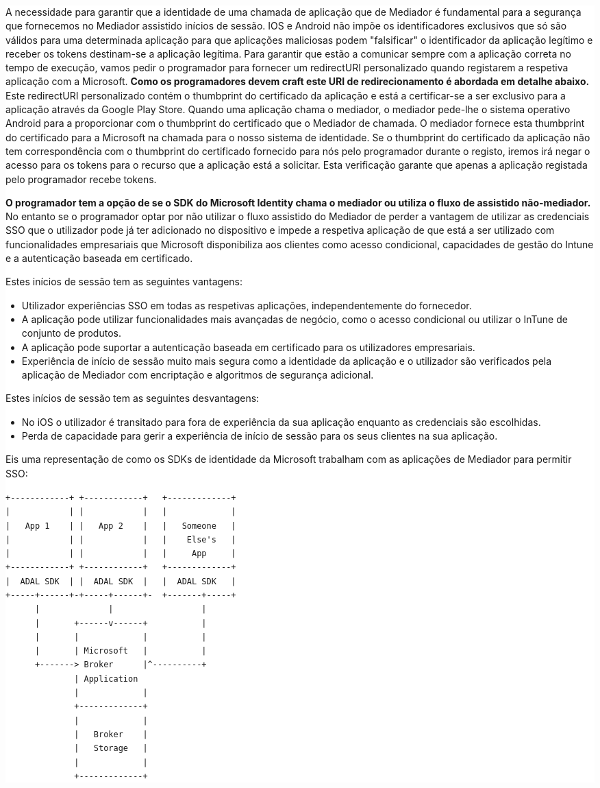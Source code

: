  A necessidade para garantir que a identidade de uma chamada de aplicação que de Mediador é fundamental para a segurança que fornecemos no Mediador assistido inícios de sessão. IOS e Android não impõe os identificadores exclusivos que só são válidos para uma determinada aplicação para que aplicações maliciosas podem "falsificar" o identificador da aplicação legítimo e receber os tokens destinam-se a aplicação legítima. Para garantir que estão a comunicar sempre com a aplicação correta no tempo de execução, vamos pedir o programador para fornecer um redirectURI personalizado quando registarem a respetiva aplicação com a Microsoft. **Como os programadores devem craft este URI de redirecionamento é abordada em detalhe abaixo.** Este redirectURI personalizado contém o thumbprint do certificado da aplicação e está a certificar-se a ser exclusivo para a aplicação através da Google Play Store. Quando uma aplicação chama o mediador, o mediador pede-lhe o sistema operativo Android para a proporcionar com o thumbprint do certificado que o Mediador de chamada. O mediador fornece esta thumbprint do certificado para a Microsoft na chamada para o nosso sistema de identidade. Se o thumbprint do certificado da aplicação não tem correspondência com o thumbprint do certificado fornecido para nós pelo programador durante o registo, iremos irá negar o acesso para os tokens para o recurso que a aplicação está a solicitar. Esta verificação garante que apenas a aplicação registada pelo programador recebe tokens.

**O programador tem a opção de se o SDK do Microsoft Identity chama o mediador ou utiliza o fluxo de assistido não-mediador.** No entanto se o programador optar por não utilizar o fluxo assistido do Mediador de perder a vantagem de utilizar as credenciais SSO que o utilizador pode já ter adicionado no dispositivo e impede a respetiva aplicação de que está a ser utilizado com funcionalidades empresariais que Microsoft disponibiliza aos clientes como acesso condicional, capacidades de gestão do Intune e a autenticação baseada em certificado.

Estes inícios de sessão tem as seguintes vantagens:

* Utilizador experiências SSO em todas as respetivas aplicações, independentemente do fornecedor.
* A aplicação pode utilizar funcionalidades mais avançadas de negócio, como o acesso condicional ou utilizar o InTune de conjunto de produtos.
* A aplicação pode suportar a autenticação baseada em certificado para os utilizadores empresariais.
* Experiência de início de sessão muito mais segura como a identidade da aplicação e o utilizador são verificados pela aplicação de Mediador com encriptação e algoritmos de segurança adicional.

Estes inícios de sessão tem as seguintes desvantagens:

* No iOS o utilizador é transitado para fora de experiência da sua aplicação enquanto as credenciais são escolhidas.
* Perda de capacidade para gerir a experiência de início de sessão para os seus clientes na sua aplicação.

Eis uma representação de como os SDKs de identidade da Microsoft trabalham com as aplicações de Mediador para permitir SSO:

```
+------------+ +------------+   +-------------+
|            | |            |   |             |
|   App 1    | |   App 2    |   |   Someone   |
|            | |            |   |    Else's   |
|            | |            |   |     App     |
+------------+ +------------+   +-------------+
|  ADAL SDK  | |  ADAL SDK  |   |  ADAL SDK   |
+-----+------+-+-----+------+-  +-------+-----+
      |              |                  |
      |       +------v------+           |
      |       |             |           |
      |       | Microsoft   |           |
      +-------> Broker      |^----------+
              | Application
              |             |
              +-------------+
              |             |
              |   Broker    |
              |   Storage   |
              |             |
              +-------------+

```